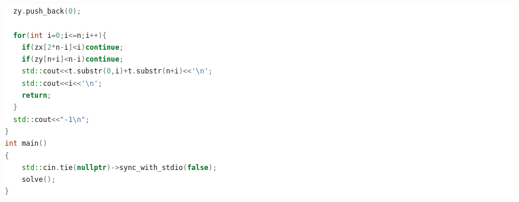```cpp
  zy.push_back(0);

  for(int i=0;i<=n;i++){
    if(zx[2*n-i]<i)continue;
    if(zy[n+i]<n-i)continue;
    std::cout<<t.substr(0,i)+t.substr(n+i)<<'\n';
    std::cout<<i<<'\n';
    return;
  }
  std::cout<<"-1\n";
}
int main()
{
    std::cin.tie(nullptr)->sync_with_stdio(false);
    solve();
}
```
